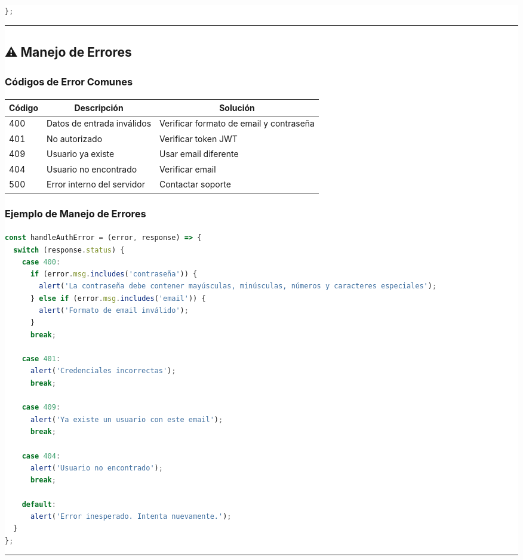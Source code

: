 ```javascript
};
```

---

## ⚠️ Manejo de Errores

### Códigos de Error Comunes

| Código | Descripción | Solución |
|--------|-------------|----------|
| 400 | Datos de entrada inválidos | Verificar formato de email y contraseña |
| 401 | No autorizado | Verificar token JWT |
| 409 | Usuario ya existe | Usar email diferente |
| 404 | Usuario no encontrado | Verificar email |
| 500 | Error interno del servidor | Contactar soporte |

### Ejemplo de Manejo de Errores

```javascript
const handleAuthError = (error, response) => {
  switch (response.status) {
    case 400:
      if (error.msg.includes('contraseña')) {
        alert('La contraseña debe contener mayúsculas, minúsculas, números y caracteres especiales');
      } else if (error.msg.includes('email')) {
        alert('Formato de email inválido');
      }
      break;
      
    case 401:
      alert('Credenciales incorrectas');
      break;
      
    case 409:
      alert('Ya existe un usuario con este email');
      break;
      
    case 404:
      alert('Usuario no encontrado');
      break;
      
    default:
      alert('Error inesperado. Intenta nuevamente.');
  }
};
```

---